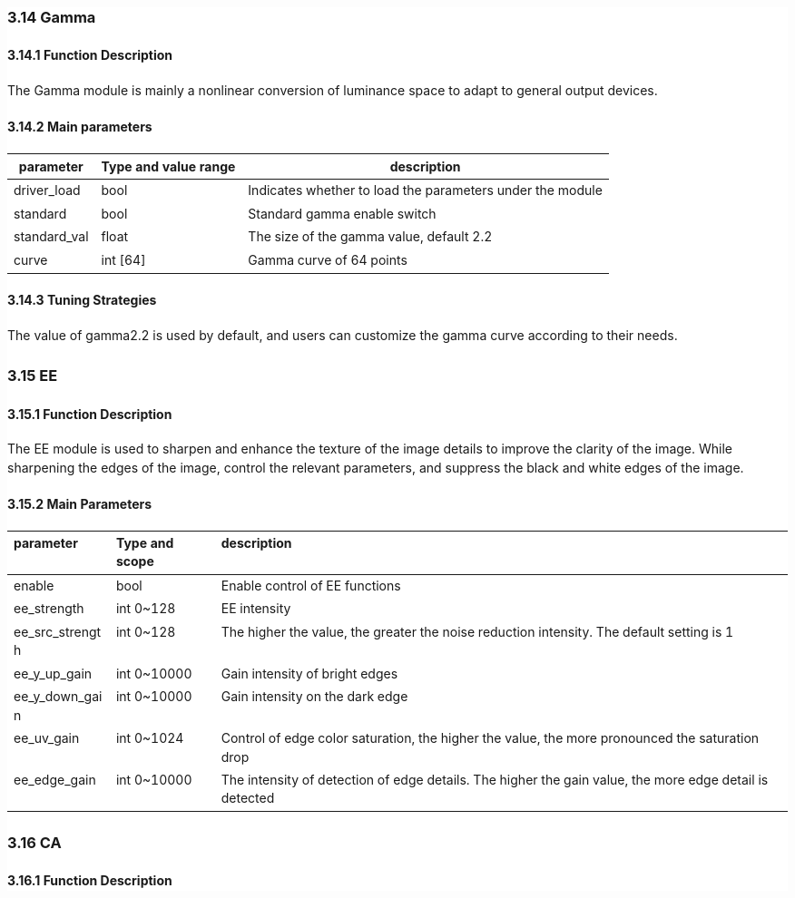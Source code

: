 ### 3.14 Gamma

#### 3.14.1 Function Description

The Gamma module is mainly a nonlinear conversion of luminance space to adapt to general output devices.

#### 3.14.2 Main parameters

| parameter         | Type and value range | description                       |
| ------------ | -------------- | -------------------------- |
| driver_load  | bool           | Indicates whether to load the parameters under the module |
| standard     | bool           | Standard gamma enable switch          |
| standard_val | float          | The size of the gamma value, default 2.2     |
| curve        | int [64]       | Gamma curve of 64 points          |

#### 3.14.3 Tuning Strategies

The value of gamma2.2 is used by default, and users can customize the gamma curve according to their needs.

### 3.15 EE

#### 3.15.1 Function Description

The EE module is used to sharpen and enhance the texture of the image details to improve the clarity of the image. While sharpening the edges of the image, control the relevant parameters, and suppress the black and white edges of the image.

#### 3.15.2 Main Parameters

| parameter            | Type and scope  | description                                                   |
| :-------------- | :---------- | :----------------------------------------------------- |
| enable          | bool        | Enable control of EE functions                                       |
| ee_strength     | int 0~128   | EE intensity                                                |
| ee_src_strength | int 0~128   | The higher the value, the greater the noise reduction intensity. The default setting is 1                        |
| ee_y_up_gain    | int 0~10000 | Gain intensity of bright edges                                         |
| ee_y_down_gain  | int 0~10000 | Gain intensity on the dark edge                                         |
| ee_uv_gain      | int 0~1024  | Control of edge color saturation, the higher the value, the more pronounced the saturation drop       |
| ee_edge_gain    | int 0~10000 | The intensity of detection of edge details. The higher the gain value, the more edge detail is detected |

### 3.16 CA

#### 3.16.1 Function Description
